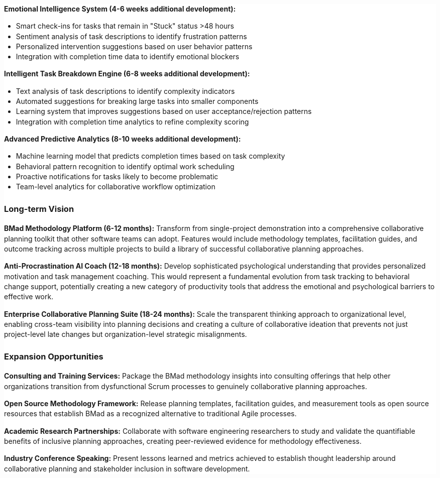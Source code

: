 **Emotional Intelligence System (4-6 weeks additional development):**
- Smart check-ins for tasks that remain in "Stuck" status >48 hours
- Sentiment analysis of task descriptions to identify frustration patterns
- Personalized intervention suggestions based on user behavior patterns
- Integration with completion time data to identify emotional blockers

**Intelligent Task Breakdown Engine (6-8 weeks additional development):**
- Text analysis of task descriptions to identify complexity indicators
- Automated suggestions for breaking large tasks into smaller components
- Learning system that improves suggestions based on user acceptance/rejection patterns
- Integration with completion time analytics to refine complexity scoring

**Advanced Predictive Analytics (8-10 weeks additional development):**
- Machine learning model that predicts completion times based on task complexity
- Behavioral pattern recognition to identify optimal work scheduling
- Proactive notifications for tasks likely to become problematic
- Team-level analytics for collaborative workflow optimization

### Long-term Vision

**BMad Methodology Platform (6-12 months):**
Transform from single-project demonstration into a comprehensive collaborative planning toolkit that other software teams can adopt. Features would include methodology templates, facilitation guides, and outcome tracking across multiple projects to build a library of successful collaborative planning approaches.

**Anti-Procrastination AI Coach (12-18 months):**
Develop sophisticated psychological understanding that provides personalized motivation and task management coaching. This would represent a fundamental evolution from task tracking to behavioral change support, potentially creating a new category of productivity tools that address the emotional and psychological barriers to effective work.

**Enterprise Collaborative Planning Suite (18-24 months):**
Scale the transparent thinking approach to organizational level, enabling cross-team visibility into planning decisions and creating a culture of collaborative ideation that prevents not just project-level late changes but organization-level strategic misalignments.

### Expansion Opportunities

**Consulting and Training Services:**
Package the BMad methodology insights into consulting offerings that help other organizations transition from dysfunctional Scrum processes to genuinely collaborative planning approaches.

**Open Source Methodology Framework:**
Release planning templates, facilitation guides, and measurement tools as open source resources that establish BMad as a recognized alternative to traditional Agile processes.

**Academic Research Partnerships:**
Collaborate with software engineering researchers to study and validate the quantifiable benefits of inclusive planning approaches, creating peer-reviewed evidence for methodology effectiveness.

**Industry Conference Speaking:**
Present lessons learned and metrics achieved to establish thought leadership around collaborative planning and stakeholder inclusion in software development.
